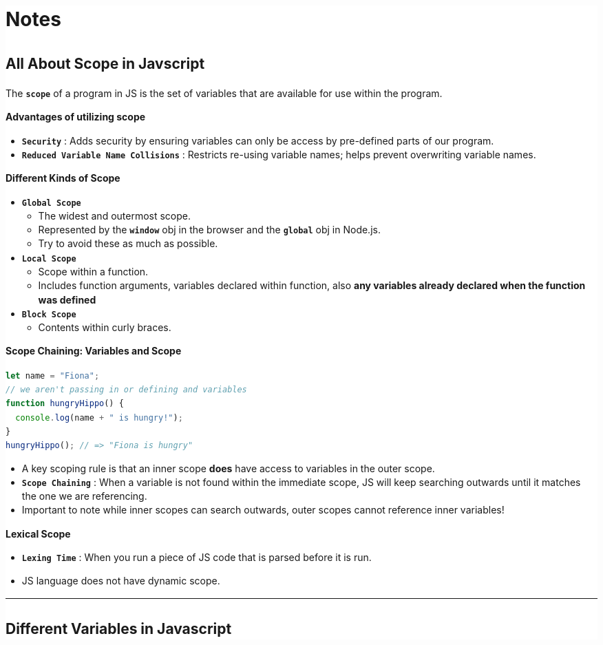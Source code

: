 # **Notes**

## **All About Scope in Javscript**

The **`scope`** of a program in JS is the set of variables that are available for use within the program.

**Advantages of utilizing scope**

- **`Security`** : Adds security by ensuring variables can only be access by pre-defined parts of our program.
- **`Reduced Variable Name Collisions`** : Restricts re-using variable names; helps prevent overwriting variable names.

**Different Kinds of Scope**

- **`Global Scope`**
  - The widest and outermost scope.
  - Represented by the **`window`** obj in the browser and the **`global`** obj in Node.js.
  - Try to avoid these as much as possible.
- **`Local Scope`**
  - Scope within a function.
  - Includes function arguments, variables declared within function, also **any variables already declared when the function was defined**
- **`Block Scope`**
  - Contents within curly braces.

**Scope Chaining: Variables and Scope**

```js
let name = "Fiona";
// we aren't passing in or defining and variables
function hungryHippo() {
  console.log(name + " is hungry!");
}
hungryHippo(); // => "Fiona is hungry"
```

- A key scoping rule is that an inner scope **does** have access to variables in the outer scope.
- **`Scope Chaining`** : When a variable is not found within the immediate scope, JS will keep searching outwards until it matches the one we are referencing.
- Important to note while inner scopes can search outwards, outer scopes cannot reference inner variables!

**Lexical Scope**

- **`Lexing Time`** : When you run a piece of JS code that is parsed before it is run.

* JS language does not have dynamic scope.

---

## **Different Variables in Javascript**

